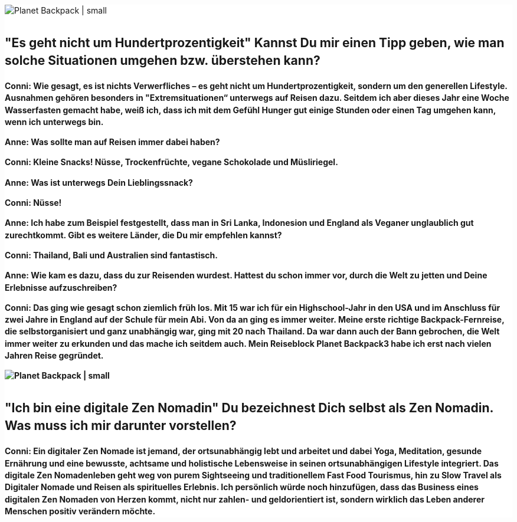 ![Planet Backpack | small](http://cardamonchai.com/wp-content/uploads/2020/04/Conni-day-2-79-375x250-200x133.jpg)

## "Es geht nicht um Hundertprozentigkeit"<strong> Kannst Du mir einen Tipp geben, wie man solche Situationen umgehen bzw. überstehen kann?

<strong>Conni:</strong> Wie gesagt, es ist nichts Verwerfliches – es geht nicht
um Hundertprozentigkeit, sondern um den generellen Lifestyle. Ausnahmen gehören
besonders in "Extremsituationen“ unterwegs auf Reisen dazu. Seitdem ich aber
dieses Jahr eine Woche Wasserfasten gemacht habe, weiß ich, dass ich mit dem
Gefühl Hunger gut einige Stunden oder einen Tag umgehen kann, wenn ich unterwegs
bin.

<strong>Anne:</strong> Was sollte man auf Reisen immer dabei haben?

<strong>Conni:</strong> Kleine Snacks! Nüsse, Trockenfrüchte, vegane Schokolade
und Müsliriegel.

<strong>Anne:</strong> Was ist unterwegs Dein Lieblingssnack?

<strong>Conni:</strong> Nüsse!

<strong>Anne:</strong> Ich habe zum Beispiel festgestellt, dass man in Sri
Lanka, Indonesion und England als Veganer unglaublich gut zurechtkommt. Gibt es
weitere Länder, die Du mir empfehlen kannst?

<strong>Conni:</strong> Thailand, Bali und Australien sind fantastisch.

<strong>Anne:</strong> Wie kam es dazu, dass du zur Reisenden wurdest. Hattest
du schon immer vor, durch die Welt zu jetten und Deine Erlebnisse
aufzuschreiben?

<strong>Conni:</strong> Das ging wie gesagt schon ziemlich früh los. Mit 15 war
ich für ein Highschool-Jahr in den USA und im Anschluss für zwei Jahre in
England auf der Schule für mein Abi. Von da an ging es immer weiter. Meine erste
richtige Backpack-Fernreise, die selbstorganisiert und ganz unabhängig war, ging
mit 20 nach Thailand. Da war dann auch der Bann gebrochen, die Welt immer weiter
zu erkunden und das mache ich seitdem auch. Mein Reiseblock Planet Backpack3
habe ich erst nach vielen Jahren Reise gegründet.

![Planet Backpack | small](http://cardamonchai.com/wp-content/uploads/2020/04/Conni-day-2-18-Edit-375x250-200x133.jpg)

## "Ich bin eine digitale Zen Nomadin"<strong> Du bezeichnest Dich selbst als Zen Nomadin. Was muss ich mir darunter vorstellen?

<strong>Conni:</strong> Ein digitaler Zen Nomade ist jemand, der ortsunabhängig
lebt und arbeitet und dabei Yoga, Meditation, gesunde Ernährung und eine
bewusste, achtsame und holistische Lebensweise in seinen ortsunabhängigen
Lifestyle integriert. Das digitale Zen Nomadenleben geht weg von purem
Sightseeing und traditionellem Fast Food Tourismus, hin zu Slow Travel als
Digitaler Nomade und Reisen als spirituelles Erlebnis. Ich persönlich würde noch
hinzufügen, dass das Business eines digitalen Zen Nomaden von Herzen kommt,
nicht nur zahlen- und geldorientiert ist, sondern wirklich das Leben anderer
Menschen positiv verändern möchte.
